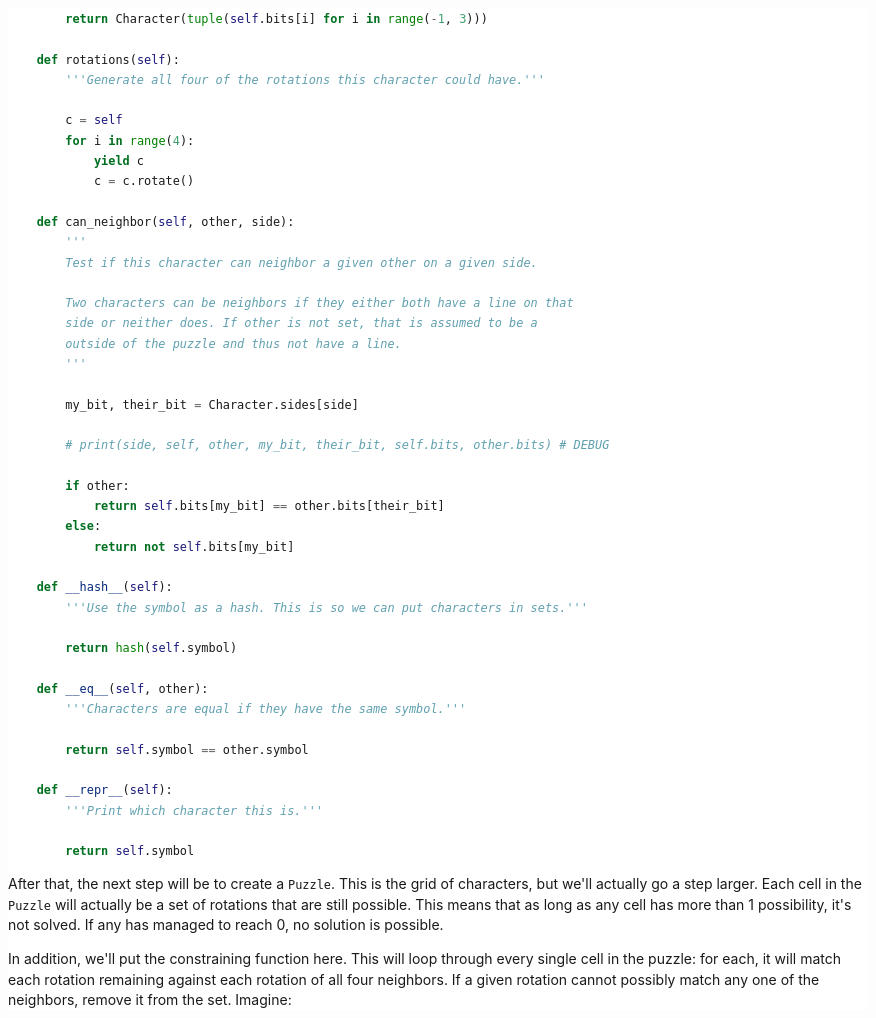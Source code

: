 ```python
        return Character(tuple(self.bits[i] for i in range(-1, 3)))

    def rotations(self):
        '''Generate all four of the rotations this character could have.'''

        c = self
        for i in range(4):
            yield c
            c = c.rotate()

    def can_neighbor(self, other, side):
        '''
        Test if this character can neighbor a given other on a given side.

        Two characters can be neighbors if they either both have a line on that
        side or neither does. If other is not set, that is assumed to be a
        outside of the puzzle and thus not have a line.
        '''

        my_bit, their_bit = Character.sides[side]

        # print(side, self, other, my_bit, their_bit, self.bits, other.bits) # DEBUG

        if other:
            return self.bits[my_bit] == other.bits[their_bit]
        else:
            return not self.bits[my_bit]

    def __hash__(self):
        '''Use the symbol as a hash. This is so we can put characters in sets.'''

        return hash(self.symbol)

    def __eq__(self, other):
        '''Characters are equal if they have the same symbol.'''

        return self.symbol == other.symbol

    def __repr__(self):
        '''Print which character this is.'''

        return self.symbol
```

After that, the next step will be to create a `Puzzle`. This is the grid of characters, but we'll actually go a step larger. Each cell in the `Puzzle` will actually be a set of rotations that are still possible. This means that as long as any cell has more than 1 possibility, it's not solved. If any has managed to reach 0, no solution is possible.

In addition, we'll put the constraining function here. This will loop through every single cell in the puzzle: for each, it will match each rotation remaining against each rotation of all four neighbors. If a given rotation cannot possibly match any one of the neighbors, remove it from the set. Imagine:
